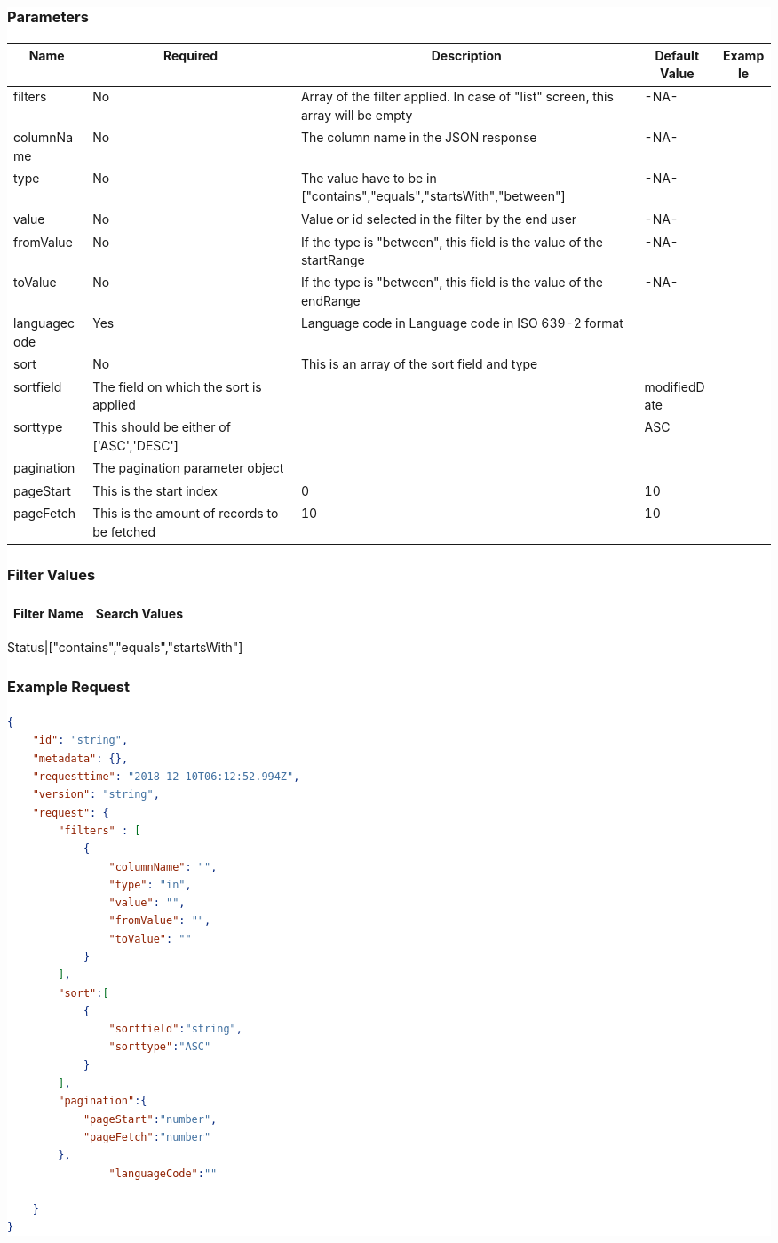 ### Parameters
Name | Required | Description | Default Value | Example
-----|----------|-------------|---------------|--------
filters|No|Array of the filter applied. In case of "list" screen, this array will be empty| -NA- |
columnName|No|The column name in the JSON response| -NA- |
type|No|The value have to be in ["contains","equals","startsWith","between"]| -NA- |
value|No|Value or id selected in the filter by the end user| -NA- |
fromValue|No|If the type is "between", this field is the value of the startRange| -NA- |
toValue|No|If the type is "between", this field is the value of the endRange| -NA- |
languagecode|Yes|Language code in Language code in ISO 639-2 format| | 
sort|No|This is an array of the sort field and type| | 
sortfield| The field on which the sort is applied | | modifiedDate
sorttype| This should be either of ['ASC','DESC']| | ASC
pagination|The pagination parameter object| |
pageStart|This is the start index | 0 | 10
pageFetch| This is the amount of records to be fetched | 10 | 10

### Filter Values
Filter Name| Search Values
-----|----------

Status|["contains","equals","startsWith"]

### Example Request
```JSON
{
	"id": "string",
	"metadata": {},
	"requesttime": "2018-12-10T06:12:52.994Z",
	"version": "string",
	"request": {
		"filters" : [
			{
				"columnName": "",
				"type": "in",
				"value": "",  
				"fromValue": "",  
				"toValue": ""
			}
		],
		"sort":[
			{
				"sortfield":"string",
				"sorttype":"ASC"
			}
		],
		"pagination":{
			"pageStart":"number",
			"pageFetch":"number"
		},
                "languageCode":""
		
	}
}
```
